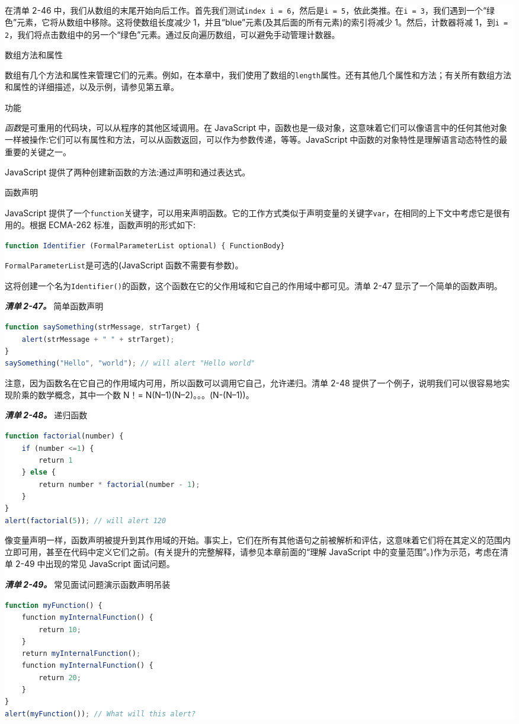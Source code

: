 在清单 2-46 中，我们从数组的末尾开始向后工作。首先我们测试`index i = 6`，然后是`i = 5`，依此类推。在`i = 3`，我们遇到一个“绿色”元素，它将从数组中移除。这将使数组长度减少 1，并且“blue”元素(及其后面的所有元素)的索引将减少 1。然后，计数器将减 1，到`i = 2`，我们将点击数组中的另一个“绿色”元素。通过反向遍历数组，可以避免手动管理计数器。

数组方法和属性

数组有几个方法和属性来管理它们的元素。例如，在本章中，我们使用了数组的`length`属性。还有其他几个属性和方法；有关所有数组方法和属性的详细描述，以及示例，请参见第五章。

功能

*函数*是可重用的代码块，可以从程序的其他区域调用。在 JavaScript 中，函数也是一级对象，这意味着它们可以像语言中的任何其他对象一样被操作:它们可以有属性和方法，可以从函数返回，可以作为参数传递，等等。JavaScript 中函数的对象特性是理解语言动态特性的最重要的关键之一。

JavaScript 提供了两种创建新函数的方法:通过声明和通过表达式。

函数声明

JavaScript 提供了一个`function`关键字，可以用来声明函数。它的工作方式类似于声明变量的关键字`var`，在相同的上下文中考虑它是很有用的。根据 ECMA-262 标准，函数声明的形式如下:

```js
function Identifier (FormalParameterList optional) { FunctionBody}
```

`FormalParameterList`是可选的(JavaScript 函数不需要有参数)。

这将创建一个名为`Identifier()`的函数，这个函数在它的父作用域和它自己的作用域中都可见。清单 2-47 显示了一个简单的函数声明。

***清单 2-47。*** 简单函数声明

```js
function saySomething(strMessage, strTarget) {
    alert(strMessage + " " + strTarget);
}
saySomething("Hello", "world"); // will alert "Hello world"
```

注意，因为函数名在它自己的作用域内可用，所以函数可以调用它自己，允许递归。清单 2-48 提供了一个例子，说明我们可以很容易地实现阶乘的数学概念，其中一个数 N！= N(N–1)(N–2)。。。(N-(N–1))。

***清单 2-48。*** 递归函数

```js
function factorial(number) {
    if (number <=1) {
        return 1
    } else {
        return number * factorial(number - 1);
    }
}
alert(factorial(5)); // will alert 120
```

像变量声明一样，函数声明被提升到其作用域的开始。事实上，它们在所有其他语句之前被解析和评估，这意味着它们将在其定义的范围内立即可用，甚至在代码中定义它们之前。(有关提升的完整解释，请参见本章前面的“理解 JavaScript 中的变量范围”。)作为示范，考虑在清单 2-49 中出现的常见 JavaScript 面试问题。

***清单 2-49。*** 常见面试问题演示函数声明吊装

```js
function myFunction() {
    function myInternalFunction() {
        return 10;
    }
    return myInternalFunction();
    function myInternalFunction() {
        return 20;
    }
}
alert(myFunction()); // What will this alert?
```
